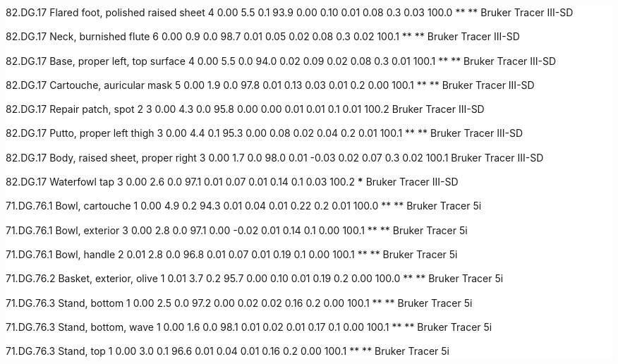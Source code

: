   82.DG.17 Flared foot, polished raised sheet             4           0.00     5.5      0.1      93.9     0.00     0.10     0.01     0.08     0.3      0.03     100.0          ** **      Bruker Tracer III-SD

  82.DG.17 Neck, burnished flute                          6           0.00     0.9      0.0      98.7     0.01     0.05     0.02     0.08     0.3      0.02     100.1          ** **      Bruker Tracer III-SD

  82.DG.17 Base, proper left, top surface                 4           0.00     5.5      0.0      94.0     0.02     0.09     0.02     0.08     0.3      0.01     100.1          ** **      Bruker Tracer III-SD

  82.DG.17 Cartouche, auricular mask                      5           0.00     1.9      0.0      97.8     0.01     0.13     0.03     0.01     0.2      0.00     100.1          ** **      Bruker Tracer III-SD

  82.DG.17 Repair patch, spot 2                           3           0.00     4.3      0.0      95.8     0.00     0.00     0.01     0.01     0.1      0.01     100.2                     Bruker Tracer III-SD

  82.DG.17 Putto, proper left thigh                       3           0.00     4.4      0.1      95.3     0.00     0.08     0.02     0.04     0.2      0.01     100.1          ** **      Bruker Tracer III-SD

  82.DG.17 Body, raised sheet, proper right               3           0.00     1.7      0.0      98.0     0.01     -0.03    0.02     0.07     0.3      0.02     100.1                     Bruker Tracer III-SD

  82.DG.17 Waterfowl tap                                  3           0.00     2.6      0.0      97.1     0.01     0.07     0.01     0.14     0.1      0.03     100.2          **\***     Bruker Tracer III-SD

  71.DG.76.1 Bowl, cartouche                              1           0.00     4.9      0.2      94.3     0.01     0.04     0.01     0.22     0.2      0.01     100.0          ** **      Bruker Tracer 5i

  71.DG.76.1 Bowl, exterior                               3           0.00     2.8      0.0      97.1     0.00     -0.02    0.01     0.14     0.1      0.00     100.1          ** **      Bruker Tracer 5i

  71.DG.76.1 Bowl, handle                                 2           0.01     2.8      0.0      96.8     0.01     0.07     0.01     0.19     0.1      0.00     100.1          ** **      Bruker Tracer 5i

  71.DG.76.2 Basket, exterior, olive                      1           0.01     3.7      0.2      95.7     0.00     0.10     0.01     0.19     0.2      0.00     100.0          ** **      Bruker Tracer 5i

  71.DG.76.3 Stand, bottom                                1           0.00     2.5      0.0      97.2     0.00     0.02     0.02     0.16     0.2      0.00     100.1          ** **      Bruker Tracer 5i

  71.DG.76.3 Stand, bottom, wave                          1           0.00     1.6      0.0      98.1     0.01     0.02     0.01     0.17     0.1      0.00     100.1          ** **      Bruker Tracer 5i

  71.DG.76.3 Stand, top                                   1           0.00     3.0      0.1      96.6     0.01     0.04     0.01     0.16     0.2      0.00     100.1          ** **      Bruker Tracer 5i
